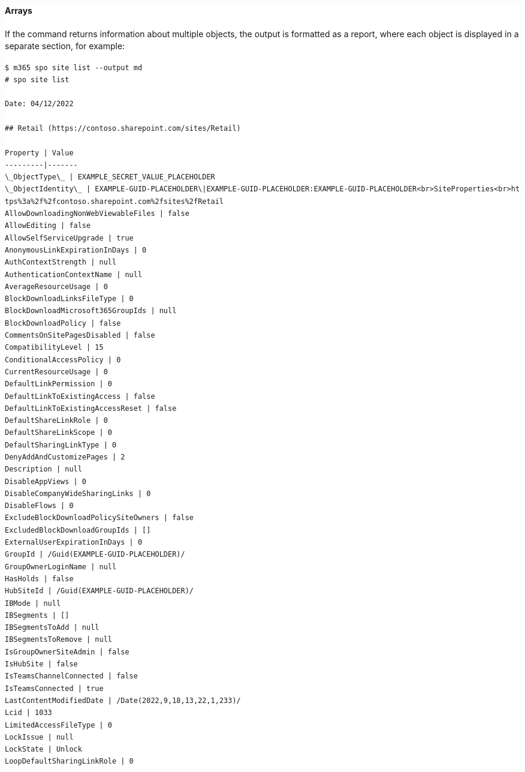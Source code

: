 #### Arrays

If the command returns information about multiple objects, the output is formatted as a report, where each object is displayed in a separate section, for example:

```
$ m365 spo site list --output md
# spo site list 

Date: 04/12/2022

## Retail (https://contoso.sharepoint.com/sites/Retail)

Property | Value
---------|-------
\_ObjectType\_ | EXAMPLE_SECRET_VALUE_PLACEHOLDER
\_ObjectIdentity\_ | EXAMPLE-GUID-PLACEHOLDER\|EXAMPLE-GUID-PLACEHOLDER:EXAMPLE-GUID-PLACEHOLDER<br>SiteProperties<br>https%3a%2f%2fcontoso.sharepoint.com%2fsites%2fRetail
AllowDownloadingNonWebViewableFiles | false
AllowEditing | false
AllowSelfServiceUpgrade | true
AnonymousLinkExpirationInDays | 0
AuthContextStrength | null
AuthenticationContextName | null
AverageResourceUsage | 0
BlockDownloadLinksFileType | 0
BlockDownloadMicrosoft365GroupIds | null
BlockDownloadPolicy | false
CommentsOnSitePagesDisabled | false
CompatibilityLevel | 15
ConditionalAccessPolicy | 0
CurrentResourceUsage | 0
DefaultLinkPermission | 0
DefaultLinkToExistingAccess | false
DefaultLinkToExistingAccessReset | false
DefaultShareLinkRole | 0
DefaultShareLinkScope | 0
DefaultSharingLinkType | 0
DenyAddAndCustomizePages | 2
Description | null
DisableAppViews | 0
DisableCompanyWideSharingLinks | 0
DisableFlows | 0
ExcludeBlockDownloadPolicySiteOwners | false
ExcludedBlockDownloadGroupIds | []
ExternalUserExpirationInDays | 0
GroupId | /Guid(EXAMPLE-GUID-PLACEHOLDER)/
GroupOwnerLoginName | null
HasHolds | false
HubSiteId | /Guid(EXAMPLE-GUID-PLACEHOLDER)/
IBMode | null
IBSegments | []
IBSegmentsToAdd | null
IBSegmentsToRemove | null
IsGroupOwnerSiteAdmin | false
IsHubSite | false
IsTeamsChannelConnected | false
IsTeamsConnected | true
LastContentModifiedDate | /Date(2022,9,18,13,22,1,233)/
Lcid | 1033
LimitedAccessFileType | 0
LockIssue | null
LockState | Unlock
LoopDefaultSharingLinkRole | 0
```